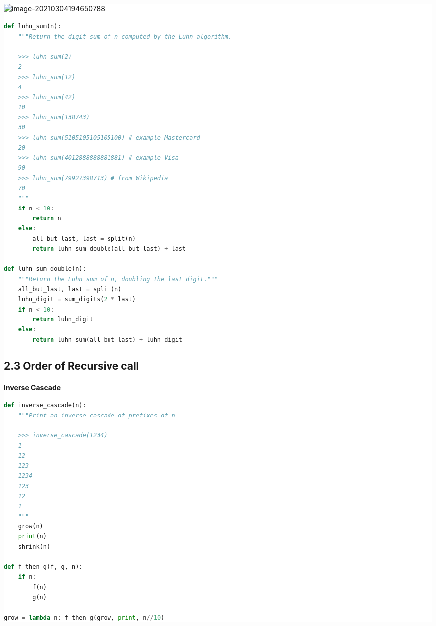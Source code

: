 ![image-20210304194650788](/img/posts/CS61A/image-20210304194650788.png)

```python
def luhn_sum(n):
    """Return the digit sum of n computed by the Luhn algorithm.

    >>> luhn_sum(2)
    2
    >>> luhn_sum(12)
    4
    >>> luhn_sum(42)
    10
    >>> luhn_sum(138743)
    30
    >>> luhn_sum(5105105105105100) # example Mastercard
    20
    >>> luhn_sum(4012888888881881) # example Visa
    90
    >>> luhn_sum(79927398713) # from Wikipedia
    70
    """
    if n < 10:
        return n
    else:
        all_but_last, last = split(n)
        return luhn_sum_double(all_but_last) + last

def luhn_sum_double(n):
    """Return the Luhn sum of n, doubling the last digit."""
    all_but_last, last = split(n)
    luhn_digit = sum_digits(2 * last)
    if n < 10:
        return luhn_digit
    else:
        return luhn_sum(all_but_last) + luhn_digit
```

## 2.3 Order of Recursive call

**Inverse Cascade**

```python
def inverse_cascade(n):
    """Print an inverse cascade of prefixes of n.
    
    >>> inverse_cascade(1234)
    1
    12
    123
    1234
    123
    12
    1
    """
    grow(n)
    print(n)
    shrink(n)

def f_then_g(f, g, n):
    if n:
        f(n)
        g(n)

grow = lambda n: f_then_g(grow, print, n//10)
```